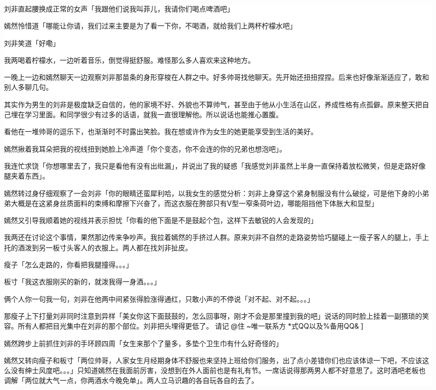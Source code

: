 

刘非直起腰换成正常的女声「我跟他们说我叫菲儿，我请你们喝点啤酒吧」



嫣然怜惜道「哪能让你请，我们过来主要是为了看一下你，不喝酒，就给我们上两杯柠檬水吧」



刘非笑道「好嘞」



我两喝着柠檬水，一边听着音乐，倒觉得挺舒服。难怪那么多人喜欢来这种地方。



一晚上一边和嫣然聊天一边观察刘非那苗条的身形穿梭在人群之中。好多帅哥找他聊天。先开始还扭扭捏捏。后来也好像渐渐适应了，敢和别人多聊几句。



其实作为男生的刘非是极度缺乏自信的，他的家境不好、外貌也不算帅气，甚至由于他从小生活在山区，养成性格有点孤僻。原来整天把自己埋在学习里面。和同学很少有过多的话语，就我一直很理解他。所以说话也能推心置腹。



看他在一堆帅哥的逗乐下，也渐渐时不时露出笑脸。我在想或许作为女生的她更能享受到生活的美好。



嫣然揪着我耳朵把我的视线扭到她脸上冷声道「你个变态，你不会连的你的兄弟也想泡吧」。



我连忙求饶「你想哪里去了，我只是看他有没有出纰漏」，并说出了我的疑惑「我感觉刘非虽然上半身一直保持着放松微笑，但是走路好像腿夹着东西」。



嫣然转过身仔细观察了一会刘非「你的眼睛还蛮犀利哈，以我女生的感觉分析：刘非上身穿这个紧身制服没有什么破绽，可是他下身的小弟弟大概是在这紧身丝质面料的束缚和摩擦下兴奋了，而这衣服在胯部只有V型一窄条荷叶边，哪能阻挡他下体胀大和显型」



嫣然又引导我顺着她的视线并表示担忧「你看的他下面是不是鼓起个包，这样下去敏锐的人会发现的」



我两还在讨论这个事情，果然那边传来争吵声。我拉着嫣然的手挤过人群。原来刘非不自然的走路姿势恰巧腿碰上一瘦子客人的腿上，手上托的酒泼到另一板寸头客人的衣服上。两人都在找刘非扯皮。



瘦子「怎么走路的，你看把我腿撞得。。。」



板寸「我这衣服刚买的新的，就泼我得一身酒。。。」



俩个人你一句我一句，刘非在他两中间紧张得脸涨得通红，只敢小声的不停说「对不起、对不起。。。」



那瘦子上下打量刘非同时注意到异样「美女你这下面鼓鼓的，怎么回事呀，刚才不会是那里撞到我的吧」说话的同时脸上挂着一副猥琐的笑容。所有人都把目光集中在刘非的那个部位。刘非把头埋得更低了。 请记 @住 ~唯一联系方 *式QQ以及%备用QQ& ]



嫣然跨步上前抓住刘非的手环顾四周「女生来那个了量多，多垫个卫生巾有什么好奇怪的」



嫣然又转向瘦子和板寸「两位帅哥，人家女生月经期身体不舒服也来坚持上班给你们服务，出了点小差错你们也应该体谅一下吧，不应该这么没有绅士风度吧。。。」只知道嫣然在我面前厉害，没想到在外人面前也是有礼有节。一席话说得那两男人都不好意思了。这时酒吧老板也调解「两位就大气一点，你两酒水今晚免单」。两人立马识趣的各自玩各自的去了。
